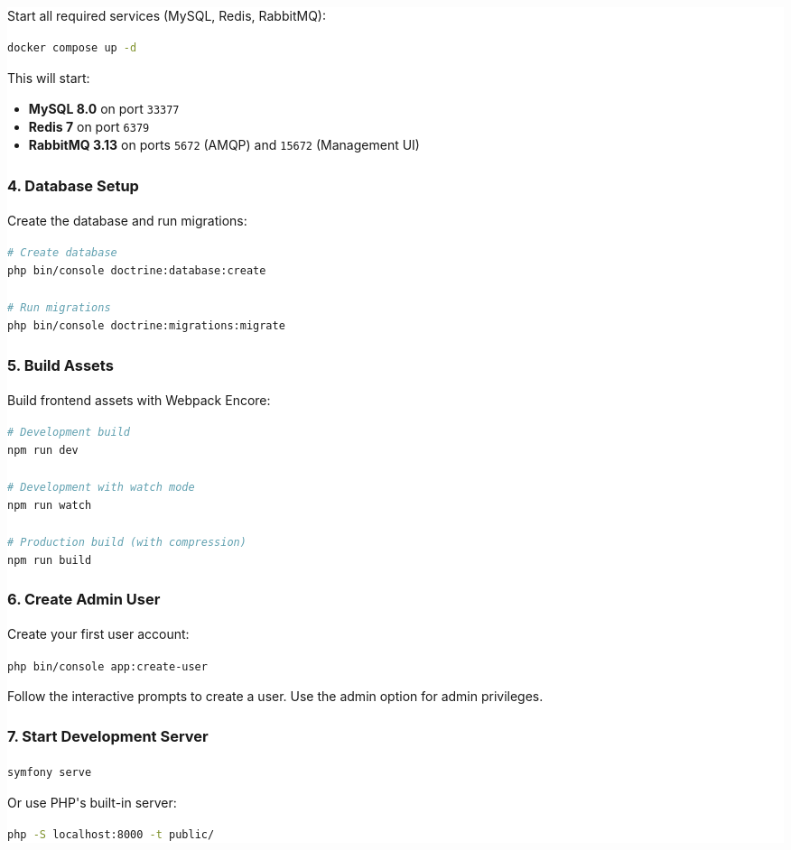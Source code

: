 Start all required services (MySQL, Redis, RabbitMQ):

```bash
docker compose up -d
```

This will start:
- **MySQL 8.0** on port `33377`
- **Redis 7** on port `6379`
- **RabbitMQ 3.13** on ports `5672` (AMQP) and `15672` (Management UI)

### 4. Database Setup

Create the database and run migrations:

```bash
# Create database
php bin/console doctrine:database:create

# Run migrations
php bin/console doctrine:migrations:migrate
```

### 5. Build Assets

Build frontend assets with Webpack Encore:

```bash
# Development build
npm run dev

# Development with watch mode
npm run watch

# Production build (with compression)
npm run build
```

### 6. Create Admin User

Create your first user account:

```bash
php bin/console app:create-user
```

Follow the interactive prompts to create a user. Use the admin option for admin privileges.

### 7. Start Development Server

```bash
symfony serve
```

Or use PHP's built-in server:

```bash
php -S localhost:8000 -t public/
```
